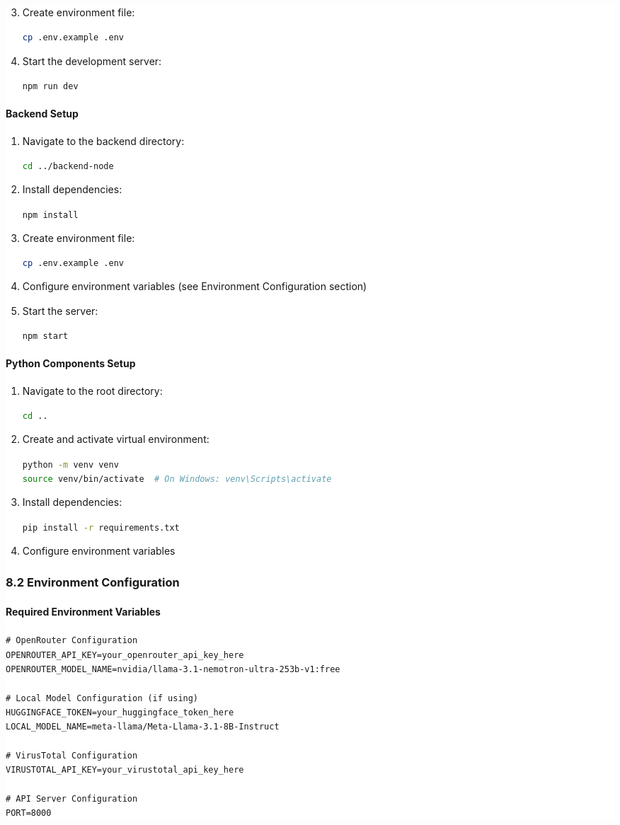 3. Create environment file:
   ```bash
   cp .env.example .env
   ```

4. Start the development server:
   ```bash
   npm run dev
   ```

#### Backend Setup

1. Navigate to the backend directory:
   ```bash
   cd ../backend-node
   ```

2. Install dependencies:
   ```bash
   npm install
   ```

3. Create environment file:
   ```bash
   cp .env.example .env
   ```

4. Configure environment variables (see Environment Configuration section)

5. Start the server:
   ```bash
   npm start
   ```

#### Python Components Setup

1. Navigate to the root directory:
   ```bash
   cd ..
   ```

2. Create and activate virtual environment:
   ```bash
   python -m venv venv
   source venv/bin/activate  # On Windows: venv\Scripts\activate
   ```

3. Install dependencies:
   ```bash
   pip install -r requirements.txt
   ```

4. Configure environment variables

### 8.2 Environment Configuration

#### Required Environment Variables

```
# OpenRouter Configuration
OPENROUTER_API_KEY=your_openrouter_api_key_here
OPENROUTER_MODEL_NAME=nvidia/llama-3.1-nemotron-ultra-253b-v1:free

# Local Model Configuration (if using)
HUGGINGFACE_TOKEN=your_huggingface_token_here
LOCAL_MODEL_NAME=meta-llama/Meta-Llama-3.1-8B-Instruct

# VirusTotal Configuration
VIRUSTOTAL_API_KEY=your_virustotal_api_key_here

# API Server Configuration
PORT=8000
```